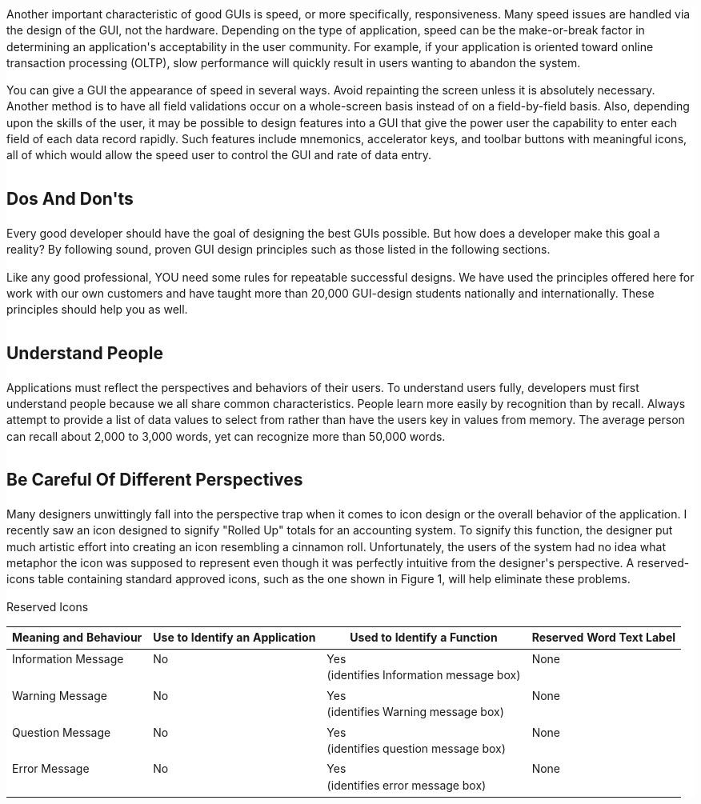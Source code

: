 Another important characteristic of good GUIs is speed, or more specifically, responsiveness. Many speed issues are handled via the design of the GUI, not the hardware. Depending on the type of application, speed can be the make-or-break factor in determining an application's acceptability in the user community. For example, if your application is oriented toward online transaction processing (OLTP), slow performance will quickly result in users wanting to abandon the system.

You can give a GUI the appearance of speed in several ways. Avoid repainting the screen unless it is absolutely necessary. Another method is to have all field validations occur on a whole-screen basis instead of on a field-by-field basis. Also, depending upon the skills of the user, it may be possible to design features into a GUI that give the power user the capability to enter each field of each data record rapidly. Such features include mnemonics, accelerator keys, and toolbar buttons with meaningful icons, all of which would allow the speed user to control the GUI and rate of data entry.

## Dos And Don'ts

Every good developer should have the goal of designing the best GUIs possible. But how does a developer make this goal a reality? By following sound, proven GUI design principles such as those listed in the following sections.

Like any good professional, YOU need some rules for repeatable successful designs. We have used the principles offered here for work with our own customers and have taught more than 20,000 GUI-design students nationally and internationally. These principles should help you as well.

## Understand People

Applications must reflect the perspectives and behaviors of their users. To understand users fully, developers must first understand people because we all share common characteristics. People learn more easily by recognition than by recall. Always attempt to provide a list of data values to select from rather than have the users key in values from memory. The average person can recall about 2,000 to 3,000 words, yet can recognize more than 50,000 words.

## Be Careful Of Different Perspectives

Many designers unwittingly fall into the perspective trap when it comes to icon design or the overall behavior of the application. I recently saw an icon designed to signify "Rolled Up" totals for an accounting system. To signify this function, the designer put much artistic effort into creating an icon resembling a cinnamon roll. Unfortunately, the users of the system had no idea what metaphor the icon was supposed to represent even though it was perfectly intuitive from the designer's perspective. A reserved-icons table containing standard approved icons, such as the one shown in Figure 1, will help eliminate these problems.

Reserved Icons

|Meaning and Behaviour|Use to Identify an Application|Used to Identify a Function                  |Reserved Word Text Label|
|---------------------|------------------------------|---------------------------------------------|------------------------|
|Information Message  |No                            |Yes<br>(identifies Information message box)|None                    |
|Warning Message      |No                            |Yes<br>(identifies Warning message box)    |None                    |
|Question Message     |No                            |Yes<br>(identifies question message box)   |None                    |
|Error Message        |No                            |Yes<br>(identifies error message box)      |None                    |
